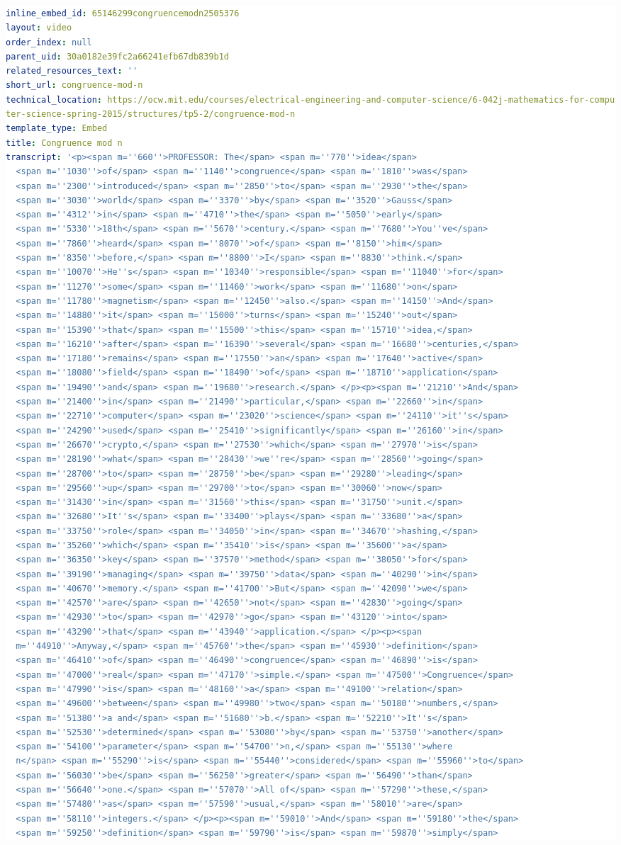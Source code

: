 ```yaml
inline_embed_id: 65146299congruencemodn2505376
layout: video
order_index: null
parent_uid: 30a0182e39fc2a66241efb67db839b1d
related_resources_text: ''
short_url: congruence-mod-n
technical_location: https://ocw.mit.edu/courses/electrical-engineering-and-computer-science/6-042j-mathematics-for-computer-science-spring-2015/structures/tp5-2/congruence-mod-n
template_type: Embed
title: Congruence mod n
transcript: '<p><span m=''660''>PROFESSOR: The</span> <span m=''770''>idea</span>
  <span m=''1030''>of</span> <span m=''1140''>congruence</span> <span m=''1810''>was</span>
  <span m=''2300''>introduced</span> <span m=''2850''>to</span> <span m=''2930''>the</span>
  <span m=''3030''>world</span> <span m=''3370''>by</span> <span m=''3520''>Gauss</span>
  <span m=''4312''>in</span> <span m=''4710''>the</span> <span m=''5050''>early</span>
  <span m=''5330''>18th</span> <span m=''5670''>century.</span> <span m=''7680''>You''ve</span>
  <span m=''7860''>heard</span> <span m=''8070''>of</span> <span m=''8150''>him</span>
  <span m=''8350''>before,</span> <span m=''8800''>I</span> <span m=''8830''>think.</span>
  <span m=''10070''>He''s</span> <span m=''10340''>responsible</span> <span m=''11040''>for</span>
  <span m=''11270''>some</span> <span m=''11460''>work</span> <span m=''11680''>on</span>
  <span m=''11780''>magnetism</span> <span m=''12450''>also.</span> <span m=''14150''>And</span>
  <span m=''14880''>it</span> <span m=''15000''>turns</span> <span m=''15240''>out</span>
  <span m=''15390''>that</span> <span m=''15500''>this</span> <span m=''15710''>idea,</span>
  <span m=''16210''>after</span> <span m=''16390''>several</span> <span m=''16680''>centuries,</span>
  <span m=''17180''>remains</span> <span m=''17550''>an</span> <span m=''17640''>active</span>
  <span m=''18080''>field</span> <span m=''18490''>of</span> <span m=''18710''>application</span>
  <span m=''19490''>and</span> <span m=''19680''>research.</span> </p><p><span m=''21210''>And</span>
  <span m=''21400''>in</span> <span m=''21490''>particular,</span> <span m=''22660''>in</span>
  <span m=''22710''>computer</span> <span m=''23020''>science</span> <span m=''24110''>it''s</span>
  <span m=''24290''>used</span> <span m=''25410''>significantly</span> <span m=''26160''>in</span>
  <span m=''26670''>crypto,</span> <span m=''27530''>which</span> <span m=''27970''>is</span>
  <span m=''28190''>what</span> <span m=''28430''>we''re</span> <span m=''28560''>going</span>
  <span m=''28700''>to</span> <span m=''28750''>be</span> <span m=''29280''>leading</span>
  <span m=''29560''>up</span> <span m=''29700''>to</span> <span m=''30060''>now</span>
  <span m=''31430''>in</span> <span m=''31560''>this</span> <span m=''31750''>unit.</span>
  <span m=''32680''>It''s</span> <span m=''33400''>plays</span> <span m=''33680''>a</span>
  <span m=''33750''>role</span> <span m=''34050''>in</span> <span m=''34670''>hashing,</span>
  <span m=''35260''>which</span> <span m=''35410''>is</span> <span m=''35600''>a</span>
  <span m=''36350''>key</span> <span m=''37570''>method</span> <span m=''38050''>for</span>
  <span m=''39190''>managing</span> <span m=''39750''>data</span> <span m=''40290''>in</span>
  <span m=''40670''>memory.</span> <span m=''41700''>But</span> <span m=''42090''>we</span>
  <span m=''42570''>are</span> <span m=''42650''>not</span> <span m=''42830''>going</span>
  <span m=''42930''>to</span> <span m=''42970''>go</span> <span m=''43120''>into</span>
  <span m=''43290''>that</span> <span m=''43940''>application.</span> </p><p><span
  m=''44910''>Anyway,</span> <span m=''45760''>the</span> <span m=''45930''>definition</span>
  <span m=''46410''>of</span> <span m=''46490''>congruence</span> <span m=''46890''>is</span>
  <span m=''47000''>real</span> <span m=''47170''>simple.</span> <span m=''47500''>Congruence</span>
  <span m=''47990''>is</span> <span m=''48160''>a</span> <span m=''49100''>relation</span>
  <span m=''49600''>between</span> <span m=''49980''>two</span> <span m=''50180''>numbers,</span>
  <span m=''51380''>a and</span> <span m=''51680''>b.</span> <span m=''52210''>It''s</span>
  <span m=''52530''>determined</span> <span m=''53080''>by</span> <span m=''53750''>another</span>
  <span m=''54100''>parameter</span> <span m=''54700''>n,</span> <span m=''55130''>where
  n</span> <span m=''55290''>is</span> <span m=''55440''>considered</span> <span m=''55960''>to</span>
  <span m=''56030''>be</span> <span m=''56250''>greater</span> <span m=''56490''>than</span>
  <span m=''56640''>one.</span> <span m=''57070''>All of</span> <span m=''57290''>these,</span>
  <span m=''57480''>as</span> <span m=''57590''>usual,</span> <span m=''58010''>are</span>
  <span m=''58110''>integers.</span> </p><p><span m=''59010''>And</span> <span m=''59180''>the</span>
  <span m=''59250''>definition</span> <span m=''59790''>is</span> <span m=''59870''>simply</span>
```